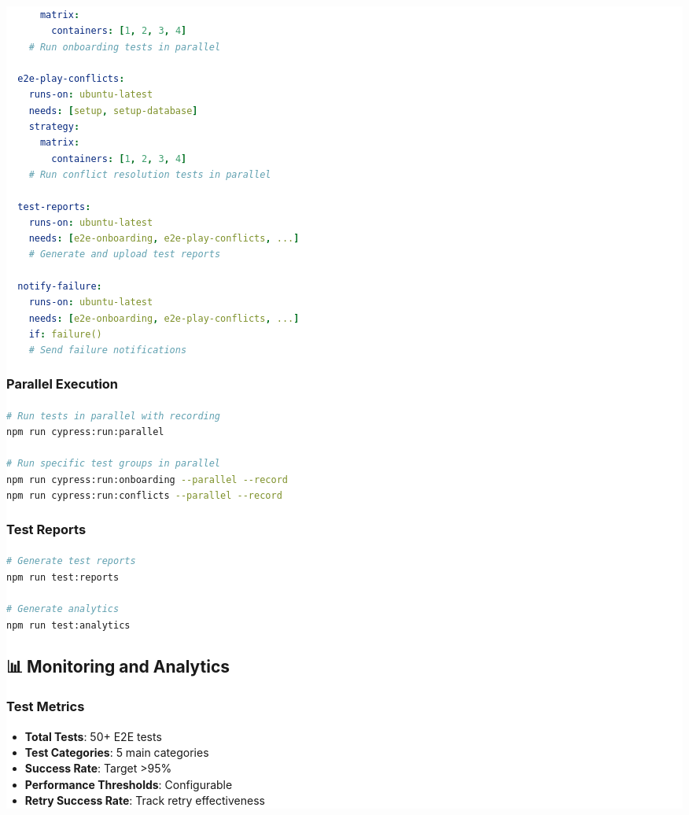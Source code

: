 ```yaml
      matrix:
        containers: [1, 2, 3, 4]
    # Run onboarding tests in parallel
    
  e2e-play-conflicts:
    runs-on: ubuntu-latest
    needs: [setup, setup-database]
    strategy:
      matrix:
        containers: [1, 2, 3, 4]
    # Run conflict resolution tests in parallel
    
  test-reports:
    runs-on: ubuntu-latest
    needs: [e2e-onboarding, e2e-play-conflicts, ...]
    # Generate and upload test reports
    
  notify-failure:
    runs-on: ubuntu-latest
    needs: [e2e-onboarding, e2e-play-conflicts, ...]
    if: failure()
    # Send failure notifications
```

### Parallel Execution
```bash
# Run tests in parallel with recording
npm run cypress:run:parallel

# Run specific test groups in parallel
npm run cypress:run:onboarding --parallel --record
npm run cypress:run:conflicts --parallel --record
```

### Test Reports
```bash
# Generate test reports
npm run test:reports

# Generate analytics
npm run test:analytics
```

## 📊 Monitoring and Analytics

### Test Metrics
- **Total Tests**: 50+ E2E tests
- **Test Categories**: 5 main categories
- **Success Rate**: Target >95%
- **Performance Thresholds**: Configurable
- **Retry Success Rate**: Track retry effectiveness
